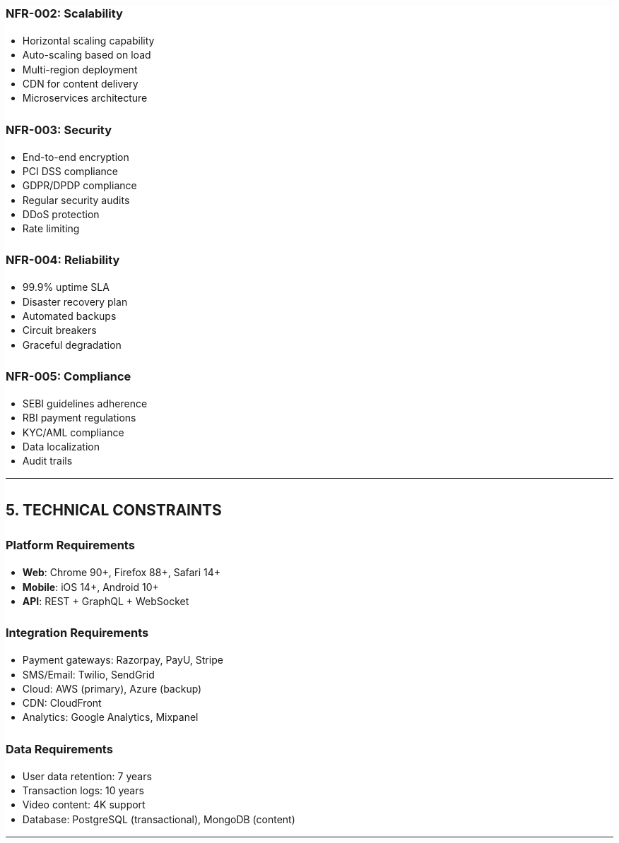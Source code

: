 ### NFR-002: Scalability
- Horizontal scaling capability
- Auto-scaling based on load
- Multi-region deployment
- CDN for content delivery
- Microservices architecture

### NFR-003: Security
- End-to-end encryption
- PCI DSS compliance
- GDPR/DPDP compliance
- Regular security audits
- DDoS protection
- Rate limiting

### NFR-004: Reliability
- 99.9% uptime SLA
- Disaster recovery plan
- Automated backups
- Circuit breakers
- Graceful degradation

### NFR-005: Compliance
- SEBI guidelines adherence
- RBI payment regulations
- KYC/AML compliance
- Data localization
- Audit trails

---

## 5. TECHNICAL CONSTRAINTS

### Platform Requirements
- **Web**: Chrome 90+, Firefox 88+, Safari 14+
- **Mobile**: iOS 14+, Android 10+
- **API**: REST + GraphQL + WebSocket

### Integration Requirements
- Payment gateways: Razorpay, PayU, Stripe
- SMS/Email: Twilio, SendGrid
- Cloud: AWS (primary), Azure (backup)
- CDN: CloudFront
- Analytics: Google Analytics, Mixpanel

### Data Requirements
- User data retention: 7 years
- Transaction logs: 10 years
- Video content: 4K support
- Database: PostgreSQL (transactional), MongoDB (content)

---